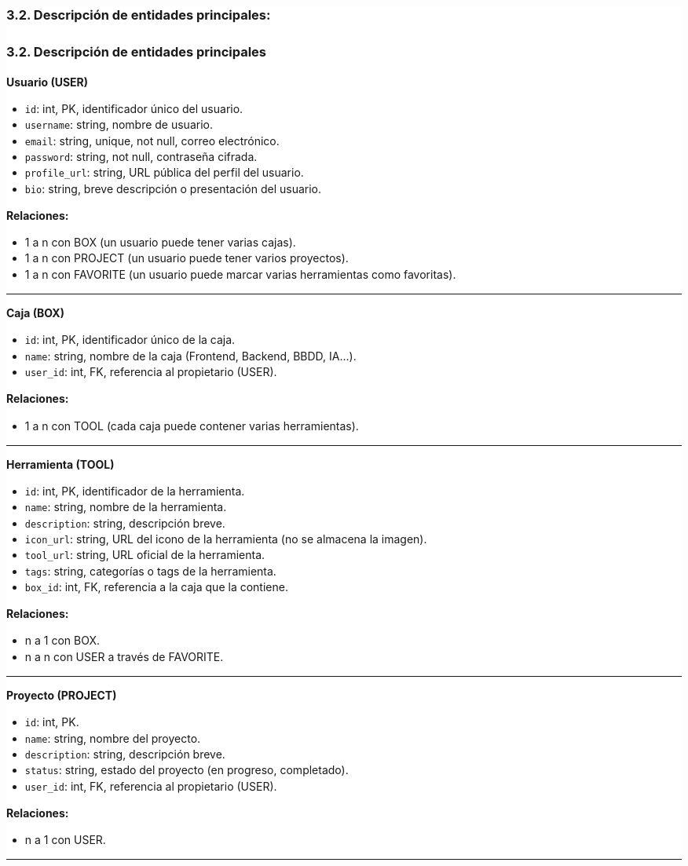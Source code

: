 
### **3.2. Descripción de entidades principales:**
### 3.2. Descripción de entidades principales

**Usuario (USER)**
- `id`: int, PK, identificador único del usuario.
- `username`: string, nombre de usuario.
- `email`: string, unique, not null, correo electrónico.
- `password`: string, not null, contraseña cifrada.
- `profile_url`: string, URL pública del perfil del usuario.
- `bio`: string, breve descripción o presentación del usuario.

**Relaciones:**
- 1 a n con BOX (un usuario puede tener varias cajas).
- 1 a n con PROJECT (un usuario puede tener varios proyectos).
- 1 a n con FAVORITE (un usuario puede marcar varias herramientas como favoritas).

---

**Caja (BOX)**
- `id`: int, PK, identificador único de la caja.
- `name`: string, nombre de la caja (Frontend, Backend, BBDD, IA…).
- `user_id`: int, FK, referencia al propietario (USER).

**Relaciones:**
- 1 a n con TOOL (cada caja puede contener varias herramientas).

---

**Herramienta (TOOL)**
- `id`: int, PK, identificador de la herramienta.
- `name`: string, nombre de la herramienta.
- `description`: string, descripción breve.
- `icon_url`: string, URL del icono de la herramienta (no se almacena la imagen).
- `tool_url`: string, URL oficial de la herramienta.
- `tags`: string, categorías o tags de la herramienta.
- `box_id`: int, FK, referencia a la caja que la contiene.

**Relaciones:**
- n a 1 con BOX.
- n a n con USER a través de FAVORITE.

---

**Proyecto (PROJECT)**
- `id`: int, PK.
- `name`: string, nombre del proyecto.
- `description`: string, descripción breve.
- `status`: string, estado del proyecto (en progreso, completado).
- `user_id`: int, FK, referencia al propietario (USER).

**Relaciones:**
- n a 1 con USER.

---

